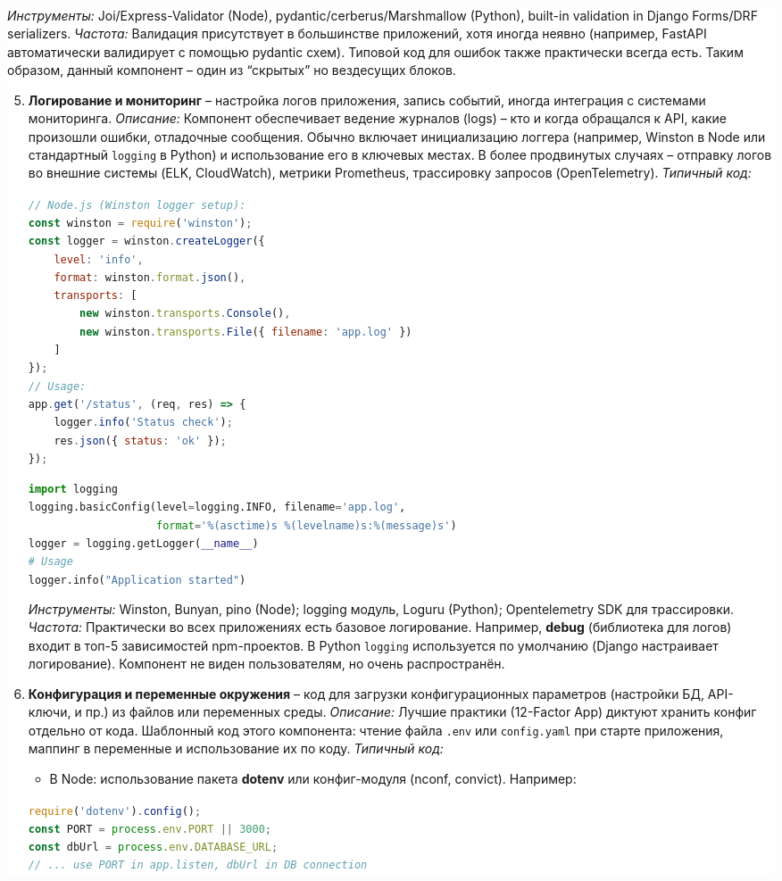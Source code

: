    *Инструменты:* Joi/Express-Validator (Node), pydantic/cerberus/Marshmallow (Python), built-in validation in Django Forms/DRF serializers. *Частота:* Валидация присутствует в большинстве приложений, хотя иногда неявно (например, FastAPI автоматически валидирует с помощью pydantic схем). Типовой код для ошибок также практически всегда есть. Таким образом, данный компонент – один из “скрытых” но вездесущих блоков.

5. **Логирование и мониторинг** – настройка логов приложения, запись событий, иногда интеграция с системами мониторинга. *Описание:* Компонент обеспечивает ведение журналов (logs) – кто и когда обращался к API, какие произошли ошибки, отладочные сообщения. Обычно включает инициализацию логгера (например, Winston в Node или стандартный `logging` в Python) и использование его в ключевых местах. В более продвинутых случаях – отправку логов во внешние системы (ELK, CloudWatch), метрики Prometheus, трассировку запросов (OpenTelemetry). *Типичный код:*

   ```js
   // Node.js (Winston logger setup):
   const winston = require('winston');
   const logger = winston.createLogger({
       level: 'info',
       format: winston.format.json(),
       transports: [
           new winston.transports.Console(),
           new winston.transports.File({ filename: 'app.log' })
       ]
   });
   // Usage:
   app.get('/status', (req, res) => {
       logger.info('Status check'); 
       res.json({ status: 'ok' });
   });
   ```

   ```python
   import logging
   logging.basicConfig(level=logging.INFO, filename='app.log',
                       format='%(asctime)s %(levelname)s:%(message)s')
   logger = logging.getLogger(__name__)
   # Usage
   logger.info("Application started")
   ```

   *Инструменты:* Winston, Bunyan, pino (Node); logging модуль, Loguru (Python); Opentelemetry SDK для трассировки. *Частота:* Практически во всех приложениях есть базовое логирование. Например, **debug** (библиотека для логов) входит в топ-5 зависимостей npm-проектов. В Python `logging` используется по умолчанию (Django настраивает логирование). Компонент не виден пользователям, но очень распространён.

6. **Конфигурация и переменные окружения** – код для загрузки конфигурационных параметров (настройки БД, API-ключи, и пр.) из файлов или переменных среды. *Описание:* Лучшие практики (12-Factor App) диктуют хранить конфиг отдельно от кода. Шаблонный код этого компонента: чтение файла `.env` или `config.yaml` при старте приложения, маппинг в переменные и использование их по коду. *Типичный код:*

   * В Node: использование пакета **dotenv** или конфиг-модуля (nconf, convict). Например:

   ```js
   require('dotenv').config();
   const PORT = process.env.PORT || 3000;
   const dbUrl = process.env.DATABASE_URL;
   // ... use PORT in app.listen, dbUrl in DB connection
   ```
